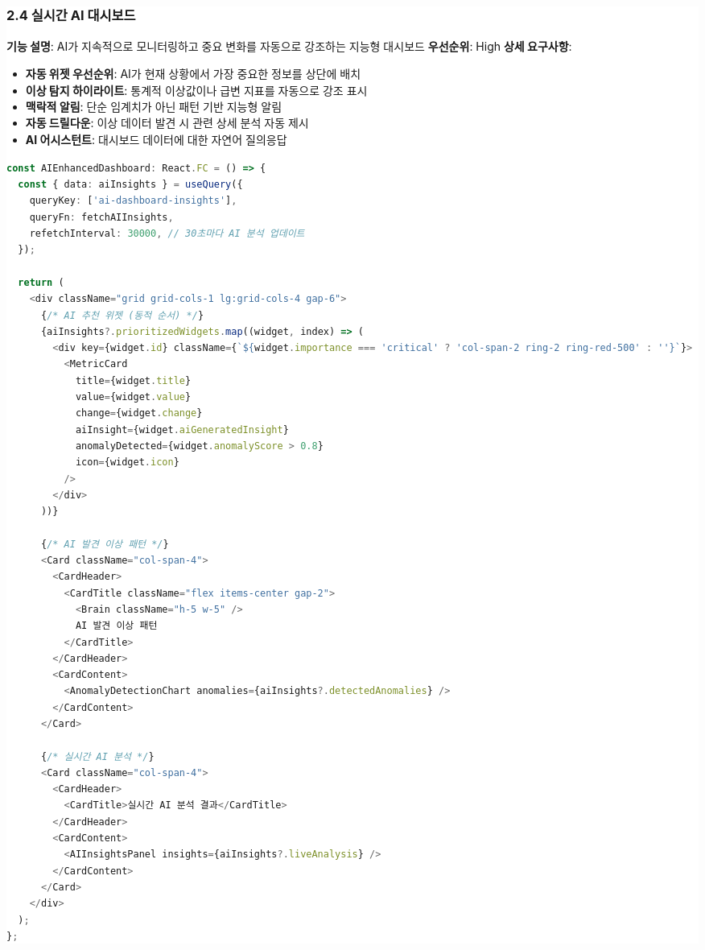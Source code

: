 ### 2.4 실시간 AI 대시보드
**기능 설명**: AI가 지속적으로 모니터링하고 중요 변화를 자동으로 강조하는 지능형 대시보드
**우선순위**: High
**상세 요구사항**:
- **자동 위젯 우선순위**: AI가 현재 상황에서 가장 중요한 정보를 상단에 배치
- **이상 탐지 하이라이트**: 통계적 이상값이나 급변 지표를 자동으로 강조 표시
- **맥락적 알림**: 단순 임계치가 아닌 패턴 기반 지능형 알림
- **자동 드릴다운**: 이상 데이터 발견 시 관련 상세 분석 자동 제시
- **AI 어시스턴트**: 대시보드 데이터에 대한 자연어 질의응답

```typescript
const AIEnhancedDashboard: React.FC = () => {
  const { data: aiInsights } = useQuery({
    queryKey: ['ai-dashboard-insights'],
    queryFn: fetchAIInsights,
    refetchInterval: 30000, // 30초마다 AI 분석 업데이트
  });

  return (
    <div className="grid grid-cols-1 lg:grid-cols-4 gap-6">
      {/* AI 추천 위젯 (동적 순서) */}
      {aiInsights?.prioritizedWidgets.map((widget, index) => (
        <div key={widget.id} className={`${widget.importance === 'critical' ? 'col-span-2 ring-2 ring-red-500' : ''}`}>
          <MetricCard
            title={widget.title}
            value={widget.value}
            change={widget.change}
            aiInsight={widget.aiGeneratedInsight}
            anomalyDetected={widget.anomalyScore > 0.8}
            icon={widget.icon}
          />
        </div>
      ))}

      {/* AI 발견 이상 패턴 */}
      <Card className="col-span-4">
        <CardHeader>
          <CardTitle className="flex items-center gap-2">
            <Brain className="h-5 w-5" />
            AI 발견 이상 패턴
          </CardTitle>
        </CardHeader>
        <CardContent>
          <AnomalyDetectionChart anomalies={aiInsights?.detectedAnomalies} />
        </CardContent>
      </Card>

      {/* 실시간 AI 분석 */}
      <Card className="col-span-4">
        <CardHeader>
          <CardTitle>실시간 AI 분석 결과</CardTitle>
        </CardHeader>
        <CardContent>
          <AIInsightsPanel insights={aiInsights?.liveAnalysis} />
        </CardContent>
      </Card>
    </div>
  );
};
```
